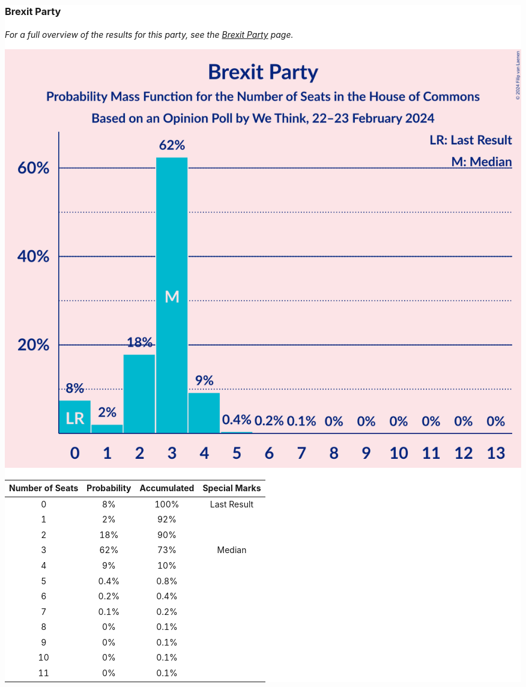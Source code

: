 ### Brexit Party

*For a full overview of the results for this party, see the [Brexit Party](party-brexitparty.html) page.*

![Graph with seats probability mass function not yet produced](2024-02-23-WeThink-seats-pmf-brexitparty.png "Seats Probability Mass Function")

| Number of Seats | Probability | Accumulated | Special Marks |
|:---------------:|:-----------:|:-----------:|:-------------:|
| 0 | 8% | 100% | Last Result |
| 1 | 2% | 92% |  |
| 2 | 18% | 90% |  |
| 3 | 62% | 73% | Median |
| 4 | 9% | 10% |  |
| 5 | 0.4% | 0.8% |  |
| 6 | 0.2% | 0.4% |  |
| 7 | 0.1% | 0.2% |  |
| 8 | 0% | 0.1% |  |
| 9 | 0% | 0.1% |  |
| 10 | 0% | 0.1% |  |
| 11 | 0% | 0.1% |  |